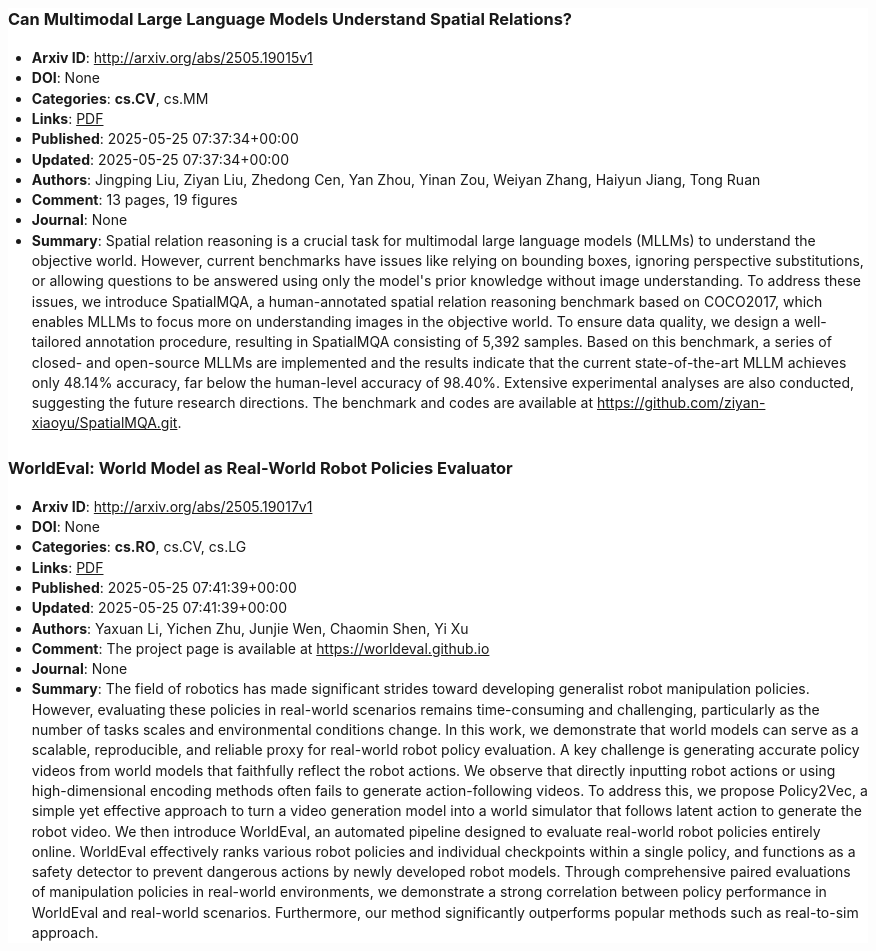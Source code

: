 ### Can Multimodal Large Language Models Understand Spatial Relations?
- **Arxiv ID**: http://arxiv.org/abs/2505.19015v1
- **DOI**: None
- **Categories**: **cs.CV**, cs.MM
- **Links**: [PDF](http://arxiv.org/pdf/2505.19015v1)
- **Published**: 2025-05-25 07:37:34+00:00
- **Updated**: 2025-05-25 07:37:34+00:00
- **Authors**: Jingping Liu, Ziyan Liu, Zhedong Cen, Yan Zhou, Yinan Zou, Weiyan Zhang, Haiyun Jiang, Tong Ruan
- **Comment**: 13 pages, 19 figures
- **Journal**: None
- **Summary**: Spatial relation reasoning is a crucial task for multimodal large language models (MLLMs) to understand the objective world. However, current benchmarks have issues like relying on bounding boxes, ignoring perspective substitutions, or allowing questions to be answered using only the model's prior knowledge without image understanding. To address these issues, we introduce SpatialMQA, a human-annotated spatial relation reasoning benchmark based on COCO2017, which enables MLLMs to focus more on understanding images in the objective world. To ensure data quality, we design a well-tailored annotation procedure, resulting in SpatialMQA consisting of 5,392 samples. Based on this benchmark, a series of closed- and open-source MLLMs are implemented and the results indicate that the current state-of-the-art MLLM achieves only 48.14% accuracy, far below the human-level accuracy of 98.40%. Extensive experimental analyses are also conducted, suggesting the future research directions. The benchmark and codes are available at https://github.com/ziyan-xiaoyu/SpatialMQA.git.



### WorldEval: World Model as Real-World Robot Policies Evaluator
- **Arxiv ID**: http://arxiv.org/abs/2505.19017v1
- **DOI**: None
- **Categories**: **cs.RO**, cs.CV, cs.LG
- **Links**: [PDF](http://arxiv.org/pdf/2505.19017v1)
- **Published**: 2025-05-25 07:41:39+00:00
- **Updated**: 2025-05-25 07:41:39+00:00
- **Authors**: Yaxuan Li, Yichen Zhu, Junjie Wen, Chaomin Shen, Yi Xu
- **Comment**: The project page is available at https://worldeval.github.io
- **Journal**: None
- **Summary**: The field of robotics has made significant strides toward developing generalist robot manipulation policies. However, evaluating these policies in real-world scenarios remains time-consuming and challenging, particularly as the number of tasks scales and environmental conditions change. In this work, we demonstrate that world models can serve as a scalable, reproducible, and reliable proxy for real-world robot policy evaluation. A key challenge is generating accurate policy videos from world models that faithfully reflect the robot actions. We observe that directly inputting robot actions or using high-dimensional encoding methods often fails to generate action-following videos. To address this, we propose Policy2Vec, a simple yet effective approach to turn a video generation model into a world simulator that follows latent action to generate the robot video. We then introduce WorldEval, an automated pipeline designed to evaluate real-world robot policies entirely online. WorldEval effectively ranks various robot policies and individual checkpoints within a single policy, and functions as a safety detector to prevent dangerous actions by newly developed robot models. Through comprehensive paired evaluations of manipulation policies in real-world environments, we demonstrate a strong correlation between policy performance in WorldEval and real-world scenarios. Furthermore, our method significantly outperforms popular methods such as real-to-sim approach.
